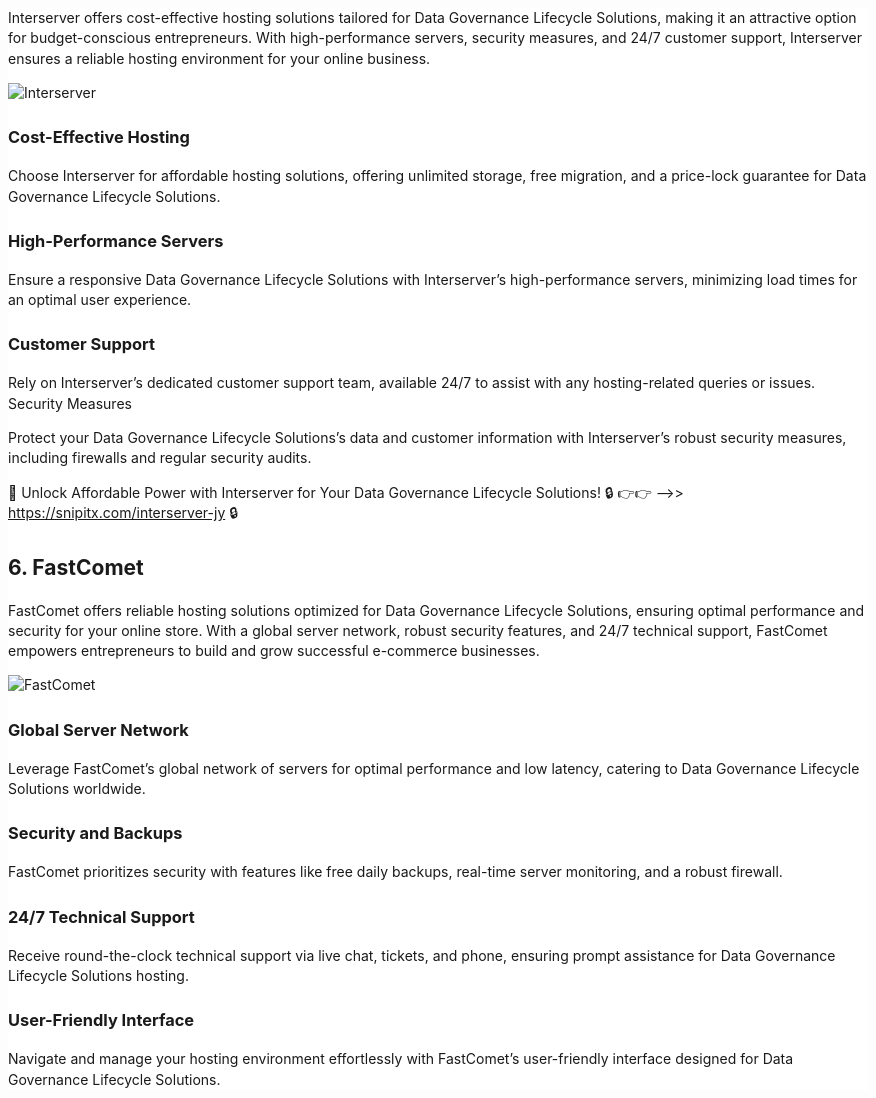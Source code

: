 Interserver offers cost-effective hosting solutions tailored for Data Governance Lifecycle Solutions, making it an attractive option for budget-conscious entrepreneurs. With high-performance servers, security measures, and 24/7 customer support, Interserver ensures a reliable hosting environment for your online business.

![Interserver](https://i.imgur.com/OM5dOEW.jpeg "Interserver Hosting")

### Cost-Effective Hosting
Choose Interserver for affordable hosting solutions, offering unlimited storage, free migration, and a price-lock guarantee for Data Governance Lifecycle Solutions.

### High-Performance Servers
Ensure a responsive Data Governance Lifecycle Solutions with Interserver’s high-performance servers, minimizing load times for an optimal user experience.

### Customer Support
Rely on Interserver’s dedicated customer support team, available 24/7 to assist with any hosting-related queries or issues.
Security Measures

Protect your Data Governance Lifecycle Solutions’s data and customer information with Interserver’s robust security measures, including firewalls and regular security audits.

💸 Unlock Affordable Power with Interserver for Your Data Governance Lifecycle Solutions! 🔒
👉👉 -->> https://snipitx.com/interserver-jy 🔒

## 6. FastComet

FastComet offers reliable hosting solutions optimized for Data Governance Lifecycle Solutions, ensuring optimal performance and security for your online store. With a global server network, robust security features, and 24/7 technical support, FastComet empowers entrepreneurs to build and grow successful e-commerce businesses.

![FastComet](https://i.imgur.com/7qgXuWp.png "FastComet Hosting")

### Global Server Network
Leverage FastComet’s global network of servers for optimal performance and low latency, catering to Data Governance Lifecycle Solutions worldwide.

### Security and Backups
FastComet prioritizes security with features like free daily backups, real-time server monitoring, and a robust firewall.

### 24/7 Technical Support
Receive round-the-clock technical support via live chat, tickets, and phone, ensuring prompt assistance for Data Governance Lifecycle Solutions hosting.

### User-Friendly Interface
Navigate and manage your hosting environment effortlessly with FastComet’s user-friendly interface designed for Data Governance Lifecycle Solutions.
